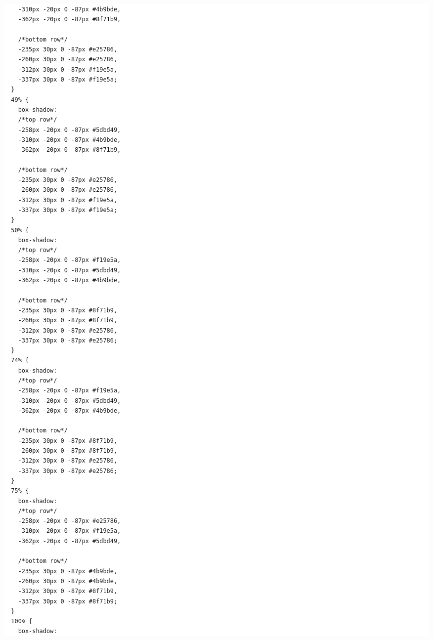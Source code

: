 ```
    -310px -20px 0 -87px #4b9bde,
    -362px -20px 0 -87px #8f71b9,

    /*bottom row*/
    -235px 30px 0 -87px #e25786,
    -260px 30px 0 -87px #e25786,
    -312px 30px 0 -87px #f19e5a,    
    -337px 30px 0 -87px #f19e5a;
  }
  49% {
    box-shadow:
    /*top row*/
    -258px -20px 0 -87px #5dbd49,
    -310px -20px 0 -87px #4b9bde,
    -362px -20px 0 -87px #8f71b9,

    /*bottom row*/
    -235px 30px 0 -87px #e25786,
    -260px 30px 0 -87px #e25786,
    -312px 30px 0 -87px #f19e5a,    
    -337px 30px 0 -87px #f19e5a;
  }
  50% {
    box-shadow:
    /*top row*/
    -258px -20px 0 -87px #f19e5a,
    -310px -20px 0 -87px #5dbd49,
    -362px -20px 0 -87px #4b9bde,

    /*bottom row*/
    -235px 30px 0 -87px #8f71b9,
    -260px 30px 0 -87px #8f71b9,
    -312px 30px 0 -87px #e25786,    
    -337px 30px 0 -87px #e25786;
  }
  74% {
    box-shadow:
    /*top row*/
    -258px -20px 0 -87px #f19e5a,
    -310px -20px 0 -87px #5dbd49,
    -362px -20px 0 -87px #4b9bde,

    /*bottom row*/
    -235px 30px 0 -87px #8f71b9,
    -260px 30px 0 -87px #8f71b9,
    -312px 30px 0 -87px #e25786,    
    -337px 30px 0 -87px #e25786;
  }
  75% {
    box-shadow:
    /*top row*/
    -258px -20px 0 -87px #e25786,
    -310px -20px 0 -87px #f19e5a,
    -362px -20px 0 -87px #5dbd49,

    /*bottom row*/
    -235px 30px 0 -87px #4b9bde,
    -260px 30px 0 -87px #4b9bde,
    -312px 30px 0 -87px #8f71b9,    
    -337px 30px 0 -87px #8f71b9;
  }
  100% {
    box-shadow:
```